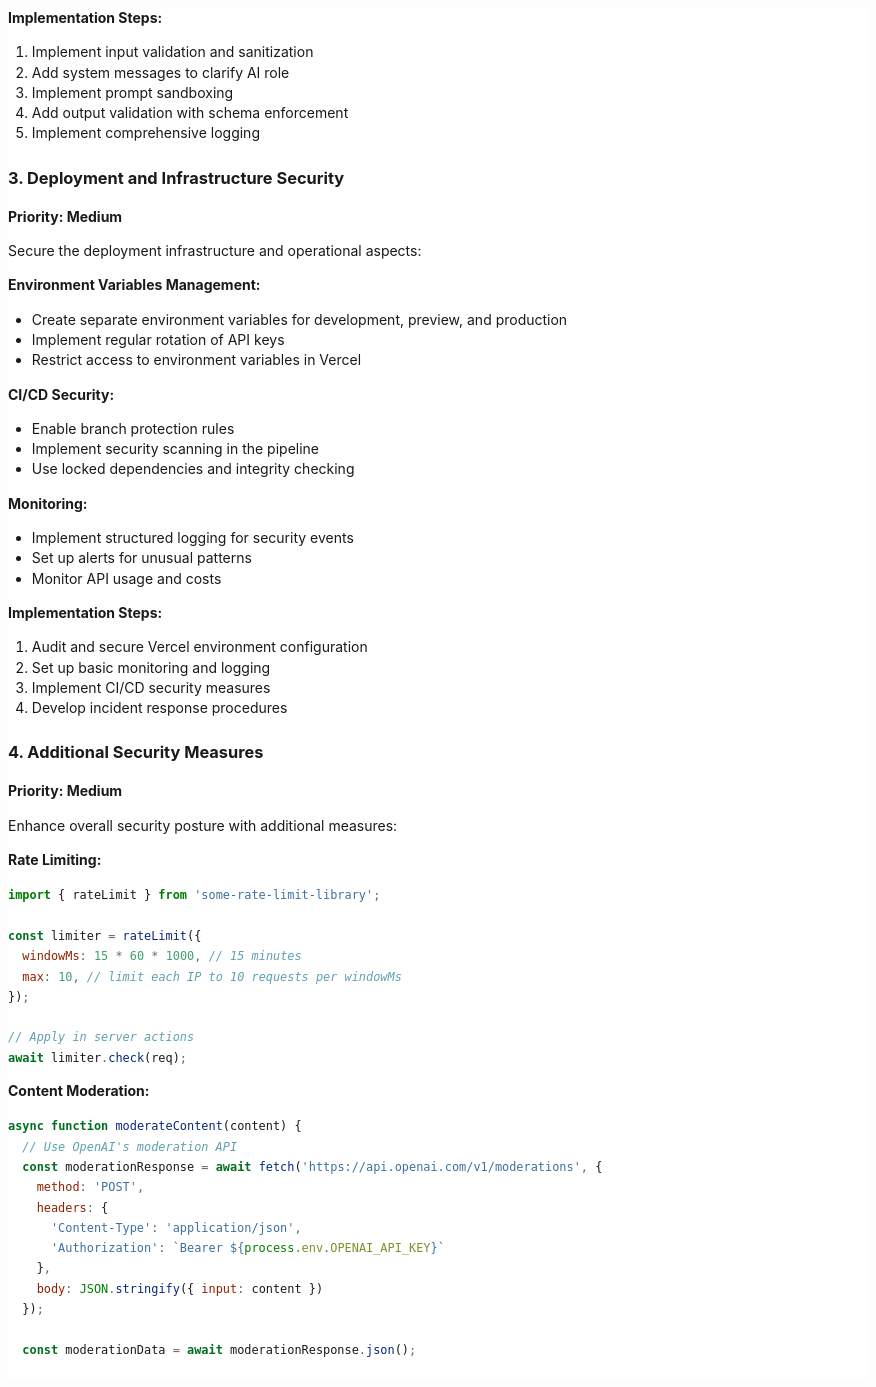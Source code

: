 **Implementation Steps:**
1. Implement input validation and sanitization
2. Add system messages to clarify AI role
3. Implement prompt sandboxing
4. Add output validation with schema enforcement
5. Implement comprehensive logging

### 3. Deployment and Infrastructure Security

**Priority: Medium**

Secure the deployment infrastructure and operational aspects:

**Environment Variables Management:**
- Create separate environment variables for development, preview, and production
- Implement regular rotation of API keys
- Restrict access to environment variables in Vercel

**CI/CD Security:**
- Enable branch protection rules
- Implement security scanning in the pipeline
- Use locked dependencies and integrity checking

**Monitoring:**
- Implement structured logging for security events
- Set up alerts for unusual patterns
- Monitor API usage and costs

**Implementation Steps:**
1. Audit and secure Vercel environment configuration
2. Set up basic monitoring and logging
3. Implement CI/CD security measures
4. Develop incident response procedures

### 4. Additional Security Measures

**Priority: Medium**

Enhance overall security posture with additional measures:

**Rate Limiting:**
```javascript
import { rateLimit } from 'some-rate-limit-library';

const limiter = rateLimit({
  windowMs: 15 * 60 * 1000, // 15 minutes
  max: 10, // limit each IP to 10 requests per windowMs
});

// Apply in server actions
await limiter.check(req);
```

**Content Moderation:**
```javascript
async function moderateContent(content) {
  // Use OpenAI's moderation API
  const moderationResponse = await fetch('https://api.openai.com/v1/moderations', {
    method: 'POST',
    headers: {
      'Content-Type': 'application/json',
      'Authorization': `Bearer ${process.env.OPENAI_API_KEY}`
    },
    body: JSON.stringify({ input: content })
  });
  
  const moderationData = await moderationResponse.json();
  
```